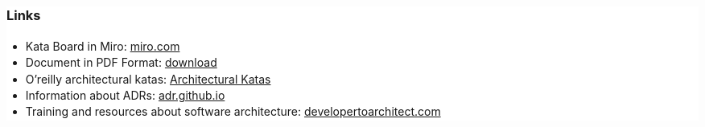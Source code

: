 ### Links
* Kata Board in Miro: [miro.com](https://miro.com/app/board/o9J_lp0sOG0=/) 
* Document in PDF Format: [download](docs/farmacy_family_arch_kata.pdf) 
* O’reilly architectural katas: [Architectural Katas](https://learning.oreilly.com/live-training/courses/architectural-katas/0636920458463/)
* Information about ADRs: [adr.github.io](https://adr.github.io/)
* Training and resources about software architecture: [developertoarchitect.com](https://www.developertoarchitect.com/)
